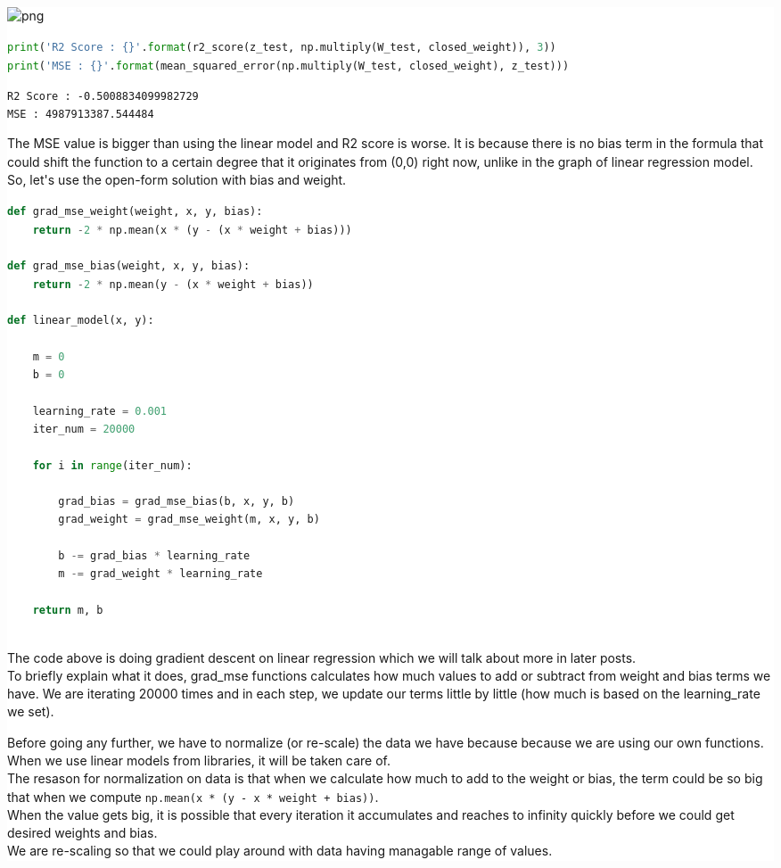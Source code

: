 
![png](Linear_files/Linear_80_0.png)



```python
print('R2 Score : {}'.format(r2_score(z_test, np.multiply(W_test, closed_weight)), 3))
print('MSE : {}'.format(mean_squared_error(np.multiply(W_test, closed_weight), z_test)))
```

    R2 Score : -0.5008834099982729
    MSE : 4987913387.544484
    

The MSE value is bigger than using the linear model and R2 score is worse. It is because there is no bias term in the formula that could shift the function to a certain degree that it originates from (0,0) right now, unlike in the graph of linear regression model. <br>
So, let's use the open-form solution with bias and weight.


```python
def grad_mse_weight(weight, x, y, bias):
    return -2 * np.mean(x * (y - (x * weight + bias)))

def grad_mse_bias(weight, x, y, bias):
    return -2 * np.mean(y - (x * weight + bias))

def linear_model(x, y):
    
    m = 0
    b = 0
    
    learning_rate = 0.001
    iter_num = 20000
    
    for i in range(iter_num):
        
        grad_bias = grad_mse_bias(b, x, y, b)
        grad_weight = grad_mse_weight(m, x, y, b)
        
        b -= grad_bias * learning_rate
        m -= grad_weight * learning_rate
        
    return m, b
        
```

The code above is doing gradient descent on linear regression which we will talk about more in later posts. <br>
To briefly explain what it does, grad_mse functions calculates how much values to add or subtract from weight and bias terms we have. We are iterating 20000 times and in each step, we update our terms little by little (how much is based on the learning_rate we set).

Before going any further, we have to normalize (or re-scale) the data we have because because we are using our own functions. When we use linear models from libraries, it will be taken care of. <br>
The resason for normalization on data is that when we calculate how much to add to the weight or bias, the term could be so big that when we compute <code>np.mean(x * (y - x * weight + bias))</code>.<br>
When the value gets big, it is possible that every iteration it accumulates and reaches to infinity quickly before we could get desired weights and bias. <br>
We are re-scaling so that we could play around with data having managable range of values.
